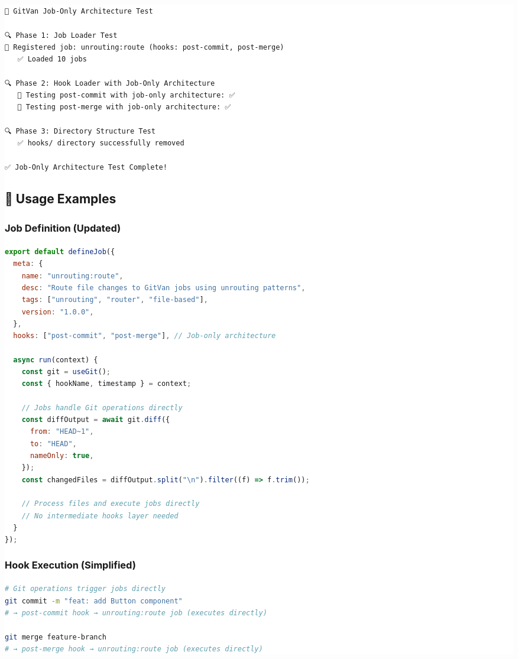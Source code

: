 ```
🤖 GitVan Job-Only Architecture Test

🔍 Phase 1: Job Loader Test
📝 Registered job: unrouting:route (hooks: post-commit, post-merge)
   ✅ Loaded 10 jobs

🔍 Phase 2: Hook Loader with Job-Only Architecture
   🔧 Testing post-commit with job-only architecture: ✅
   🔧 Testing post-merge with job-only architecture: ✅

🔍 Phase 3: Directory Structure Test
   ✅ hooks/ directory successfully removed

✅ Job-Only Architecture Test Complete!
```

## 🚀 Usage Examples

### **Job Definition (Updated)**
```javascript
export default defineJob({
  meta: {
    name: "unrouting:route",
    desc: "Route file changes to GitVan jobs using unrouting patterns",
    tags: ["unrouting", "router", "file-based"],
    version: "1.0.0",
  },
  hooks: ["post-commit", "post-merge"], // Job-only architecture

  async run(context) {
    const git = useGit();
    const { hookName, timestamp } = context;

    // Jobs handle Git operations directly
    const diffOutput = await git.diff({
      from: "HEAD~1",
      to: "HEAD",
      nameOnly: true,
    });
    const changedFiles = diffOutput.split("\n").filter((f) => f.trim());

    // Process files and execute jobs directly
    // No intermediate hooks layer needed
  }
});
```

### **Hook Execution (Simplified)**
```bash
# Git operations trigger jobs directly
git commit -m "feat: add Button component"
# → post-commit hook → unrouting:route job (executes directly)

git merge feature-branch
# → post-merge hook → unrouting:route job (executes directly)
```
